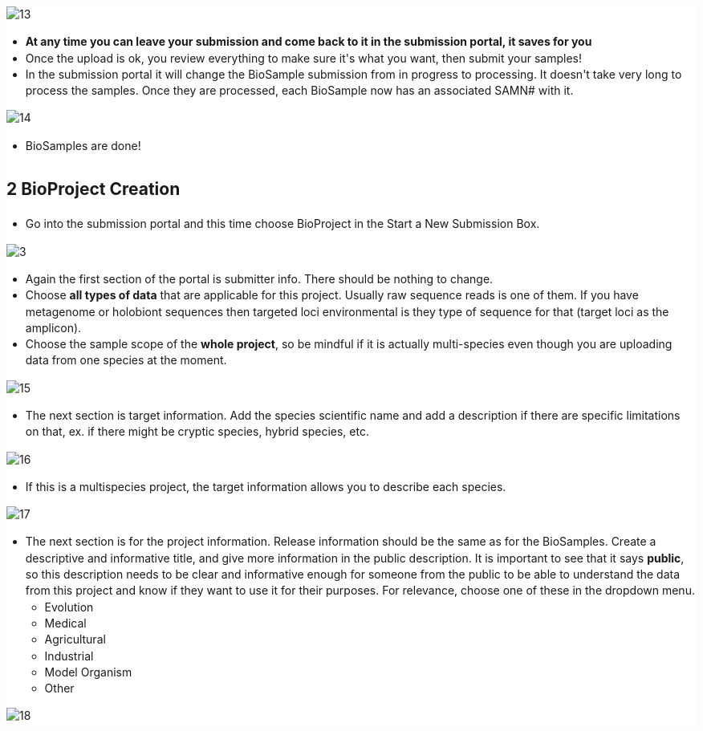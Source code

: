 ![13](https://github.com/Putnam-Lab/Lab_Management/blob/master/Bioinformatics_%26_Coding/images/biosamp-error.png)

- **At any time you can leave your submission and come back to it in the submission portal, it saves for you**
- Once the upload is ok, you review everything to make sure it's what you want, then submit your samples!
- In the submission portal it will change the BioSample submission from in progress to processing. It doesn't take very long to process the samples. Once they are processed, each BioSample now has an associated SAMN# with it.

![14](https://raw.githubusercontent.com/Putnam-Lab/Lab_Management/master/Bioinformatics_%26_Coding/images/processed-samples-SAMN.png)

- BioSamples are done!

## 2 BioProject Creation

- Go into the submission portal and this time choose BioProject in the Start a New Submission Box.  

![3](https://raw.githubusercontent.com/Putnam-Lab/Lab_Management/master/Bioinformatics_%26_Coding/images/new_sub.png)

- Again the first section of the portal is submitter info. There should be nothing to change.
- Choose **all types of data** that are applicable for this project. Usually raw sequence reads is one of them. If you have metagenome or holobiont sequences then targeted loci environmental is they type of sequence for that (target loci as the amplicon).
- Choose the sample scope of the **whole project**, so be mindful if it is actually multi-species even though you are uploading data from one species at the moment.

![15](https://raw.githubusercontent.com/Putnam-Lab/Lab_Management/master/Bioinformatics_%26_Coding/images/project-type.png)

- The next section is target information. Add the species scientific name and add a description if there are specific limitations on that, ex. if there might be cryptic species, hybrid species, etc.

![16](https://raw.githubusercontent.com/Putnam-Lab/Lab_Management/master/Bioinformatics_%26_Coding/images/target.png)

- If this is a multispecies project, the target information allows you to describe each species.

![17](https://raw.githubusercontent.com/Putnam-Lab/Lab_Management/master/Bioinformatics_%26_Coding/images/multispecies-target.png)

- The next section is for the project information. Release information should be the same as for the BioSamples. Create a descriptive and informative title, and give more information in the public description. It is important to see that it says **public**, so this description needs to be clear and informative enough for someone from the public to be able to understand the data from this project and know if they want to use it for their purposes. For relevance, choose one of these in the dropdown menu.
  - Evolution
  - Medical
  - Agricultural
  - Industrial
  - Model Organism
  - Other

![18](https://raw.githubusercontent.com/Putnam-Lab/Lab_Management/master/Bioinformatics_%26_Coding/images/Project-info.png)
